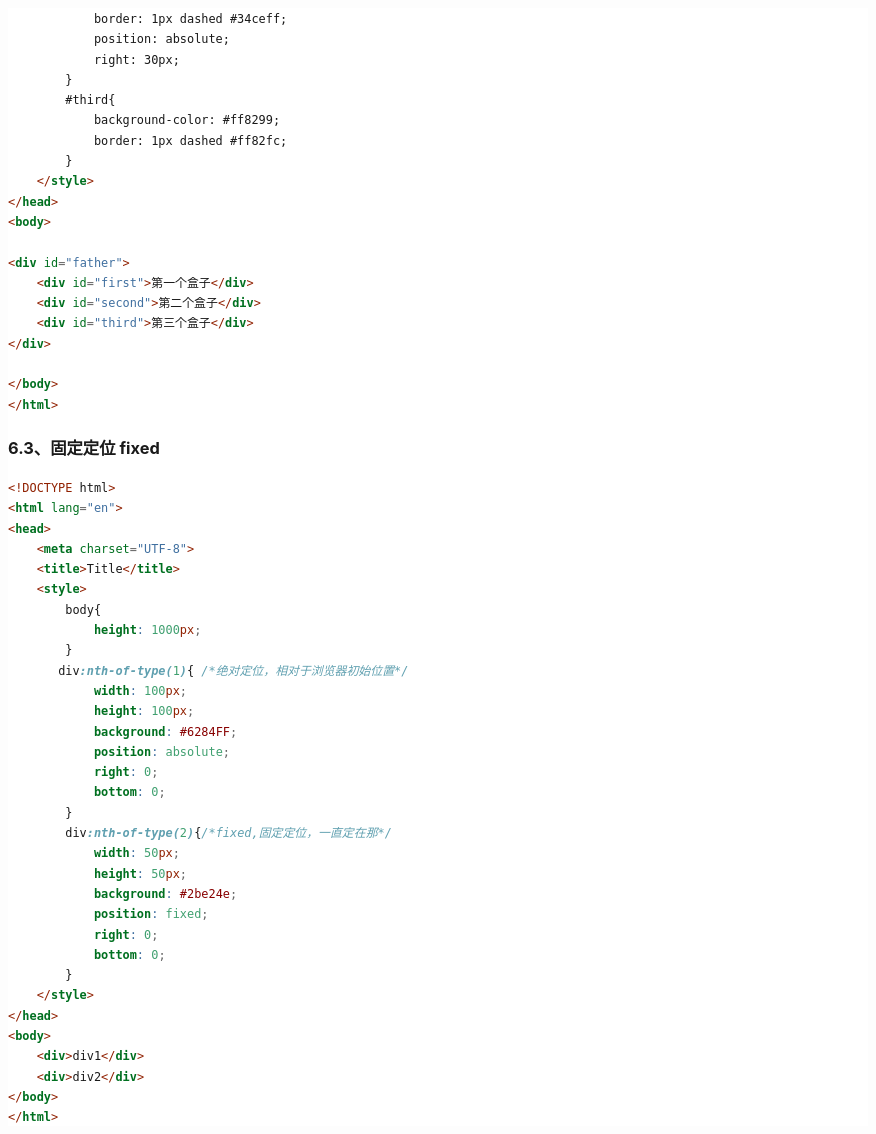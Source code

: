 ```html
            border: 1px dashed #34ceff;
            position: absolute;
            right: 30px;
        }
        #third{
            background-color: #ff8299;
            border: 1px dashed #ff82fc;
        }
    </style>
</head>
<body>

<div id="father">
    <div id="first">第一个盒子</div>
    <div id="second">第二个盒子</div>
    <div id="third">第三个盒子</div>
</div>

</body>
</html>
```



### 6.3、固定定位 fixed

```html
<!DOCTYPE html>
<html lang="en">
<head>
    <meta charset="UTF-8">
    <title>Title</title>
    <style>
        body{
            height: 1000px;
        }
       div:nth-of-type(1){ /*绝对定位，相对于浏览器初始位置*/
            width: 100px;
            height: 100px;
            background: #6284FF;
            position: absolute;
            right: 0;
            bottom: 0;
        }
        div:nth-of-type(2){/*fixed,固定定位，一直定在那*/
            width: 50px;
            height: 50px;
            background: #2be24e;
            position: fixed;
            right: 0;
            bottom: 0;
        }
    </style>
</head>
<body>
    <div>div1</div>
    <div>div2</div>
</body>
</html>
```
